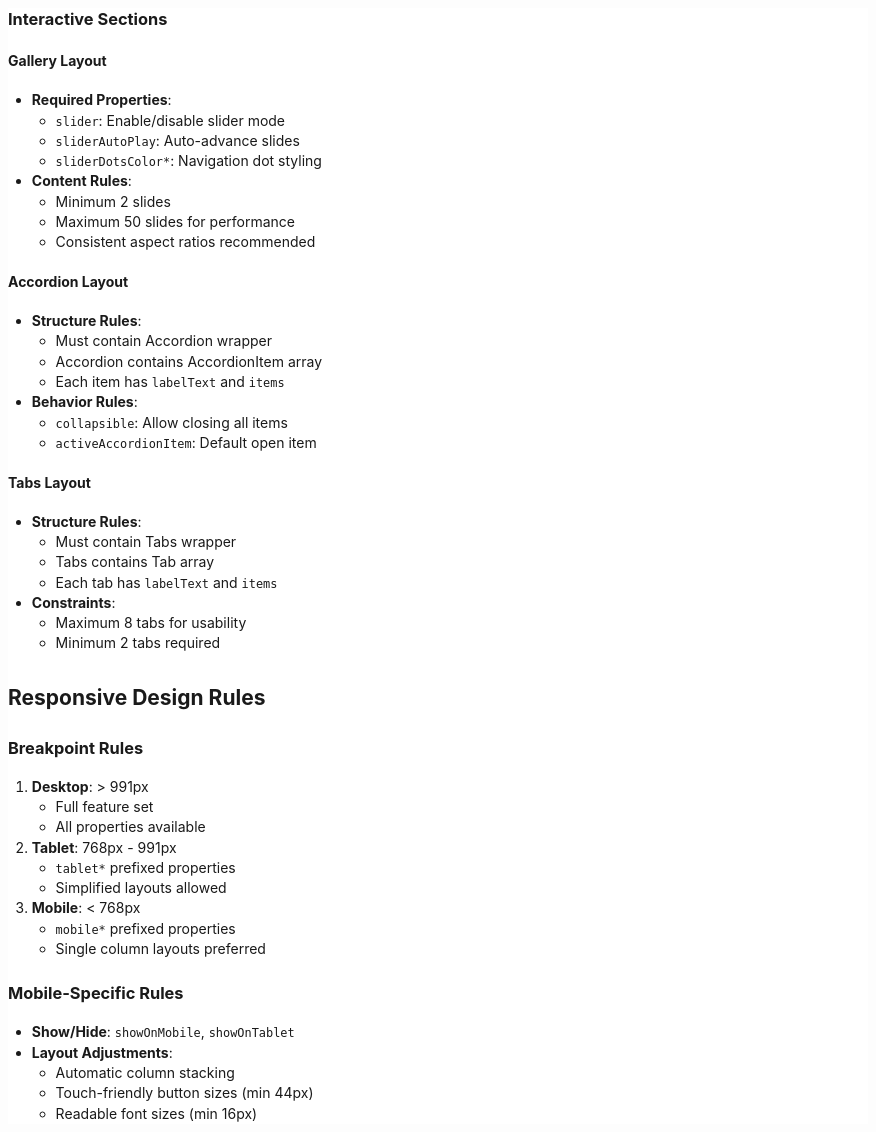 ### Interactive Sections

#### Gallery Layout
- **Required Properties**:
  - `slider`: Enable/disable slider mode
  - `sliderAutoPlay`: Auto-advance slides
  - `sliderDotsColor*`: Navigation dot styling
- **Content Rules**:
  - Minimum 2 slides
  - Maximum 50 slides for performance
  - Consistent aspect ratios recommended

#### Accordion Layout
- **Structure Rules**:
  - Must contain Accordion wrapper
  - Accordion contains AccordionItem array
  - Each item has `labelText` and `items`
- **Behavior Rules**:
  - `collapsible`: Allow closing all items
  - `activeAccordionItem`: Default open item

#### Tabs Layout
- **Structure Rules**:
  - Must contain Tabs wrapper
  - Tabs contains Tab array
  - Each tab has `labelText` and `items`
- **Constraints**:
  - Maximum 8 tabs for usability
  - Minimum 2 tabs required

## Responsive Design Rules

### Breakpoint Rules
1. **Desktop**: > 991px
   - Full feature set
   - All properties available
2. **Tablet**: 768px - 991px
   - `tablet*` prefixed properties
   - Simplified layouts allowed
3. **Mobile**: < 768px
   - `mobile*` prefixed properties
   - Single column layouts preferred

### Mobile-Specific Rules
- **Show/Hide**: `showOnMobile`, `showOnTablet`
- **Layout Adjustments**:
  - Automatic column stacking
  - Touch-friendly button sizes (min 44px)
  - Readable font sizes (min 16px)
